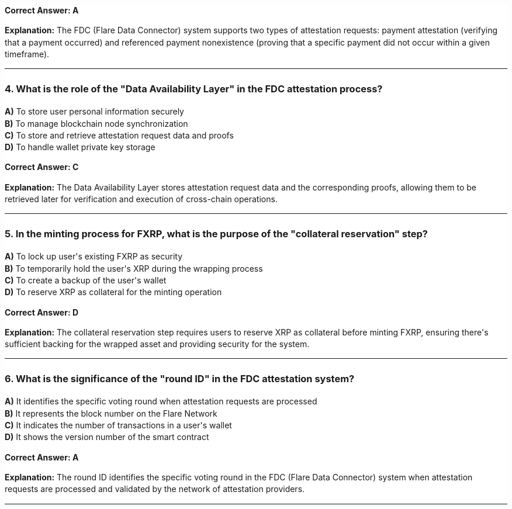 **Correct Answer: A**

**Explanation:** The FDC (Flare Data Connector) system supports two types of attestation requests: payment attestation (verifying that a payment occurred) and referenced payment nonexistence (proving that a specific payment did not occur within a given timeframe).

---

### 4. What is the role of the "Data Availability Layer" in the FDC attestation process?

**A)** To store user personal information securely  
**B)** To manage blockchain node synchronization  
**C)** To store and retrieve attestation request data and proofs  
**D)** To handle wallet private key storage

**Correct Answer: C**

**Explanation:** The Data Availability Layer stores attestation request data and the corresponding proofs, allowing them to be retrieved later for verification and execution of cross-chain operations.

---

### 5. In the minting process for FXRP, what is the purpose of the "collateral reservation" step?

**A)** To lock up user's existing FXRP as security  
**B)** To temporarily hold the user's XRP during the wrapping process  
**C)** To create a backup of the user's wallet  
**D)** To reserve XRP as collateral for the minting operation

**Correct Answer: D**

**Explanation:** The collateral reservation step requires users to reserve XRP as collateral before minting FXRP, ensuring there's sufficient backing for the wrapped asset and providing security for the system.

---

### 6. What is the significance of the "round ID" in the FDC attestation system?

**A)** It identifies the specific voting round when attestation requests are processed  
**B)** It represents the block number on the Flare Network  
**C)** It indicates the number of transactions in a user's wallet  
**D)** It shows the version number of the smart contract

**Correct Answer: A**

**Explanation:** The round ID identifies the specific voting round in the FDC (Flare Data Connector) system when attestation requests are processed and validated by the network of attestation providers.

---
